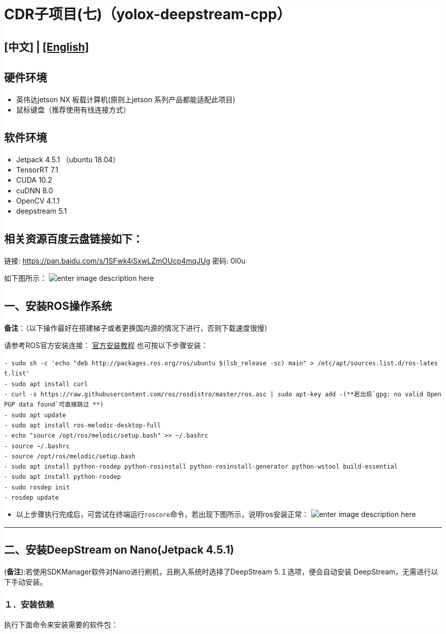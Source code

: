 #  CDR子项目(七)（yolox-deepstream-cpp）
## [中文] | [[English]](https://github.com/guojianyang/cv-detect-robot/blob/main/yolox-ros-deepstream/README_EN.md)
##  硬件环境
- 英伟达jetson NX 板载计算机(原则上jetson 系列产品都能适配此项目)
- 鼠标键盘（推荐使用有线连接方式）
##  软件环境
- Jetpack  4.5.1 （ubuntu 18.04）
- TensorRT  7.1
- CUDA  10.2
- cuDNN  8.0
- OpenCV  4.1.1
- deepstream  5.1
##  相关资源百度云盘链接如下：
链接: https://pan.baidu.com/s/1SFwk4iSxwLZmOUcp4mqJUg  密码: 0l0u

如下图所示：
![enter image description here](https://img-blog.csdnimg.cn/e9bd7814a70240d4b8256b73a890e0ac.jpg?x-oss-process=image/watermark,type_ZHJvaWRzYW5zZmFsbGJhY2s,shadow_50,text_Q1NETiBA6YOt5bu65rSL,size_20,color_FFFFFF,t_70,g_se,x_16)

##  一、安装ROS操作系统
**备注**：（以下操作最好在搭建梯子或者更换国内源的情况下进行，否则下载速度很慢）

请参考ROS官方安装连接： [官方安装教程](http://wiki.ros.org/ROS/Installation)
也可按以下步骤安装：

    - sudo sh -c 'echo "deb http://packages.ros.org/ros/ubuntu $(lsb_release -sc) main" > /etc/apt/sources.list.d/ros-latest.list'
    - sudo apt install curl 
    - curl -s https://raw.githubusercontent.com/ros/rosdistro/master/ros.asc | sudo apt-key add -(**若出现`gpg: no valid OpenPGP data found`可直接跳过 **)
    - sudo apt update
    - sudo apt install ros-melodic-desktop-full
    - echo "source /opt/ros/melodic/setup.bash" >> ~/.bashrc
    - source ~/.bashrc
    - source /opt/ros/melodic/setup.bash
    - sudo apt install python-rosdep python-rosinstall python-rosinstall-generator python-wstool build-essential
    - sudo apt install python-rosdep
    - sudo rosdep init
    - rosdep update
- 以上步骤执行完成后，可尝试在终端运行`roscore`命令，若出现下图所示，说明ros安装正常：
![enter image description here](https://img-blog.csdnimg.cn/20210728132459897.jpg?x-oss-process=image/watermark,type_ZmFuZ3poZW5naGVpdGk,shadow_10,text_aHR0cHM6Ly9ibG9nLmNzZG4ubmV0L3dlaXhpbl80NjQzODU3Ng==,size_16,color_FFFFFF,t_70)
***
##  二、安装DeepStream on Nano(Jetpack 4.5.1)
(**备注**):若使用SDKManager软件对Nano进行刷机，且刷入系统时选择了DeepStream 5.１选项，便会自动安装		DeepStream，无需进行以下手动安装。
###  １．安装依赖
执行下面命令来安装需要的软件包：
